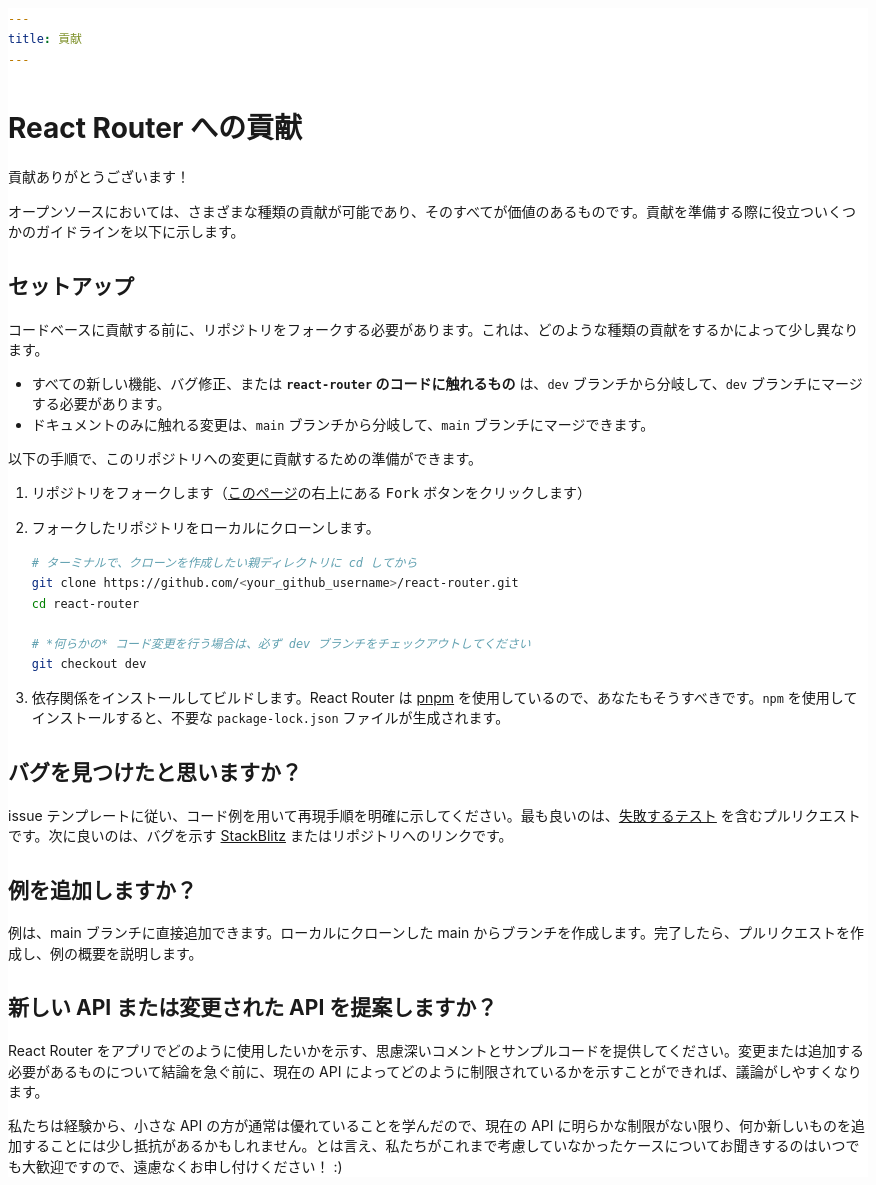 ```yaml
---
title: 貢献
---
```


# React Router への貢献

貢献ありがとうございます！

オープンソースにおいては、さまざまな種類の貢献が可能であり、そのすべてが価値のあるものです。貢献を準備する際に役立ついくつかのガイドラインを以下に示します。

## セットアップ

コードベースに貢献する前に、リポジトリをフォークする必要があります。これは、どのような種類の貢献をするかによって少し異なります。

- すべての新しい機能、バグ修正、または **`react-router` のコードに触れるもの** は、`dev` ブランチから分岐して、`dev` ブランチにマージする必要があります。
- ドキュメントのみに触れる変更は、`main` ブランチから分岐して、`main` ブランチにマージできます。

以下の手順で、このリポジトリへの変更に貢献するための準備ができます。

1. リポジトリをフォークします（[このページ](https://github.com/remix-run/react-router)の右上にある <kbd>Fork</kbd> ボタンをクリックします）
2. フォークしたリポジトリをローカルにクローンします。

   ```bash
   # ターミナルで、クローンを作成したい親ディレクトリに cd してから
   git clone https://github.com/<your_github_username>/react-router.git
   cd react-router

   # *何らかの* コード変更を行う場合は、必ず dev ブランチをチェックアウトしてください
   git checkout dev
   ```

3. 依存関係をインストールしてビルドします。React Router は [pnpm](https://pnpm.io) を使用しているので、あなたもそうすべきです。`npm` を使用してインストールすると、不要な `package-lock.json` ファイルが生成されます。

## バグを見つけたと思いますか？

issue テンプレートに従い、コード例を用いて再現手順を明確に示してください。最も良いのは、[失敗するテスト](https://github.com/remix-run/react-router/blob/dev/integration/bug-report-test.ts) を含むプルリクエストです。次に良いのは、バグを示す [StackBlitz](https://reactrouter.com/new) またはリポジトリへのリンクです。

## 例を追加しますか？

例は、main ブランチに直接追加できます。ローカルにクローンした main からブランチを作成します。完了したら、プルリクエストを作成し、例の概要を説明します。

## 新しい API または変更された API を提案しますか？

React Router をアプリでどのように使用したいかを示す、思慮深いコメントとサンプルコードを提供してください。変更または追加する必要があるものについて結論を急ぐ前に、現在の API によってどのように制限されているかを示すことができれば、議論がしやすくなります。

私たちは経験から、小さな API の方が通常は優れていることを学んだので、現在の API に明らかな制限がない限り、何か新しいものを追加することには少し抵抗があるかもしれません。とは言え、私たちがこれまで考慮していなかったケースについてお聞きするのはいつでも大歓迎ですので、遠慮なくお申し付けください！ :)
